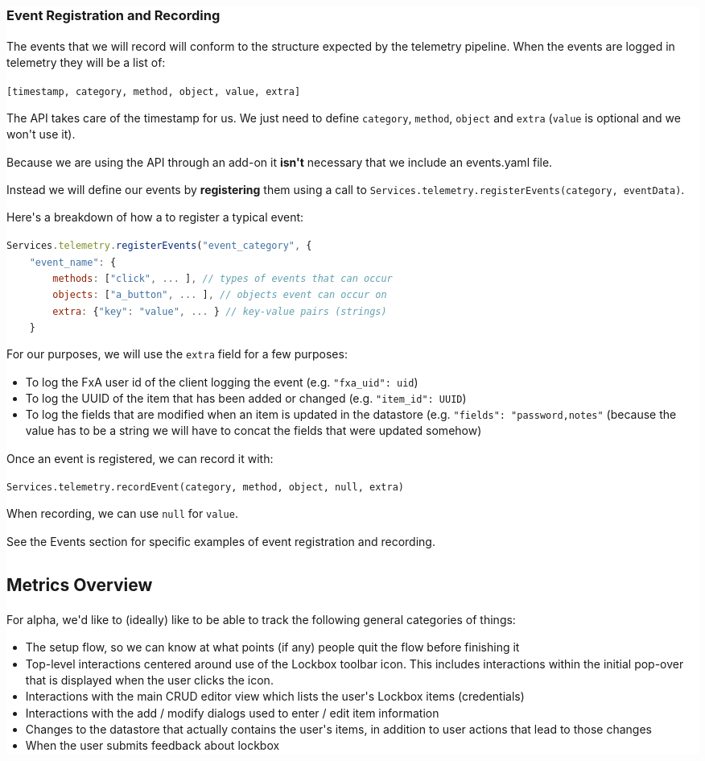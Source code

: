 ### Event Registration and Recording

The events that we will record will conform to the structure expected by the telemetry pipeline. When the events are logged in telemetry they will be a list of:

`[timestamp, category, method, object, value, extra]`

The API takes care of the timestamp for us. We just need to define `category`, `method`, `object` and `extra` (`value` is optional and we won't use it).

Because we are using the API through an add-on it **isn't** necessary that we include an events.yaml file.

Instead we will define our events by **registering** them using a call to `Services.telemetry.registerEvents(category, eventData)`.

Here's a breakdown of how a to register a typical event:


```javascript
Services.telemetry.registerEvents("event_category", {
    "event_name": {
        methods: ["click", ... ], // types of events that can occur
        objects: ["a_button", ... ], // objects event can occur on
        extra: {"key": "value", ... } // key-value pairs (strings)
    }
```

For our purposes, we will use the `extra` field for a few purposes:

-   To log the FxA user id of the client logging the event (e.g. `"fxa_uid": uid`)
-   To log the UUID of the item that has been added or changed (e.g. `"item_id": UUID`)
-   To log the fields that are modified when an item is updated in the datastore (e.g. `"fields": "password,notes"`  (because the value has to be a string we will have to concat the fields that were updated somehow)

Once an event is registered, we can record it with:

`Services.telemetry.recordEvent(category, method, object, null, extra)`

When recording, we can use `null` for `value`.

See the Events section for specific examples of event registration and recording.

## Metrics Overview

For alpha, we'd like to (ideally) like to be able to track the following general categories of things:

-   The setup flow, so we can know at what points (if any) people quit the flow before finishing it
-   Top-level interactions centered around use of the Lockbox toolbar icon. This includes interactions within the initial pop-over that is displayed when the user clicks the icon.
-   Interactions with the main CRUD editor view which lists the user's Lockbox items (credentials)
-   Interactions with the add / modify dialogs used to enter / edit item information
-   Changes to the datastore that actually contains the user's items, in addition to user actions that lead to those changes
-   When the user submits feedback about lockbox
